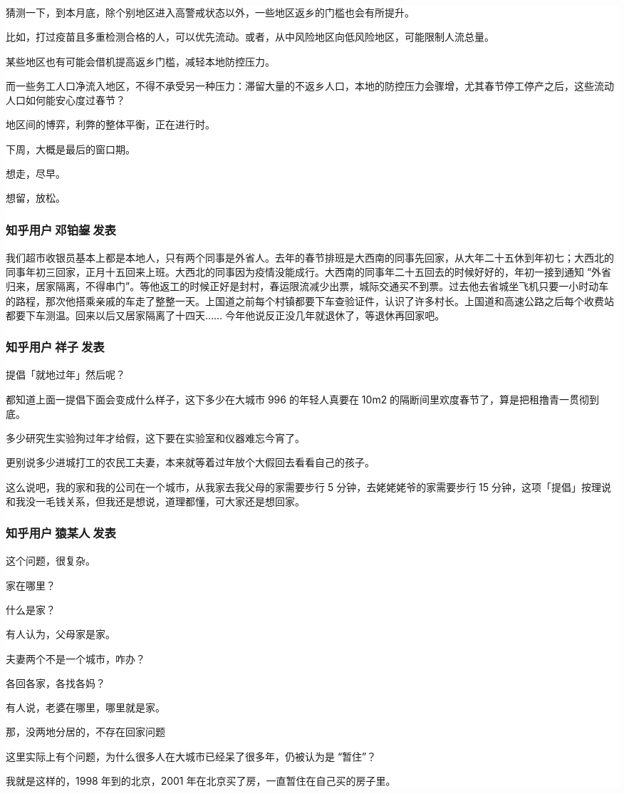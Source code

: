 猜测一下，到本月底，除个别地区进入高警戒状态以外，一些地区返乡的门槛也会有所提升。

比如，打过疫苗且多重检测合格的人，可以优先流动。或者，从中风险地区向低风险地区，可能限制人流总量。

某些地区也有可能会借机提高返乡门槛，减轻本地防控压力。

而一些务工人口净流入地区，不得不承受另一种压力：滞留大量的不返乡人口，本地的防控压力会骤增，尤其春节停工停产之后，这些流动人口如何能安心度过春节？

地区间的博弈，利弊的整体平衡，正在进行时。

下周，大概是最后的窗口期。

想走，尽早。

想留，放松。
    
    
    
    
### 知乎用户 邓铂鋆 发表
    
我们超市收银员基本上都是本地人，只有两个同事是外省人。去年的春节排班是大西南的同事先回家，从大年二十五休到年初七；大西北的同事年初三回家，正月十五回来上班。大西北的同事因为疫情没能成行。大西南的同事年二十五回去的时候好好的，年初一接到通知 “外省归来，居家隔离，不得串门”。等他返工的时候正好是封村，春运限流减少出票，城际交通买不到票。过去他去省城坐飞机只要一小时动车的路程，那次他搭乘亲戚的车走了整整一天。上国道之前每个村镇都要下车查验证件，认识了许多村长。上国道和高速公路之后每个收费站都要下车测温。回来以后又居家隔离了十四天…… 今年他说反正没几年就退休了，等退休再回家吧。
    
    
    
    
### 知乎用户 祥子 发表
    
提倡「就地过年」然后呢？

都知道上面一提倡下面会变成什么样子，这下多少在大城市 996 的年轻人真要在 10m2 的隔断间里欢度春节了，算是把租撸青一贯彻到底。

多少研究生实验狗过年才给假，这下要在实验室和仪器难忘今宵了。

更别说多少进城打工的农民工夫妻，本来就等着过年放个大假回去看看自己的孩子。

这么说吧，我的家和我的公司在一个城市，从我家去我父母的家需要步行 5 分钟，去姥姥姥爷的家需要步行 15 分钟，这项「提倡」按理说和我没一毛钱关系，但我还是想说，道理都懂，可大家还是想回家。
    
    
    
    
### 知乎用户 猿某人 发表
    
这个问题，很复杂。

家在哪里？

什么是家？

有人认为，父母家是家。

夫妻两个不是一个城市，咋办？

各回各家，各找各妈？

有人说，老婆在哪里，哪里就是家。

那，没两地分居的，不存在回家问题

这里实际上有个问题，为什么很多人在大城市已经呆了很多年，仍被认为是 “暂住”？

我就是这样的，1998 年到的北京，2001 年在北京买了房，一直暂住在自己买的房子里。
